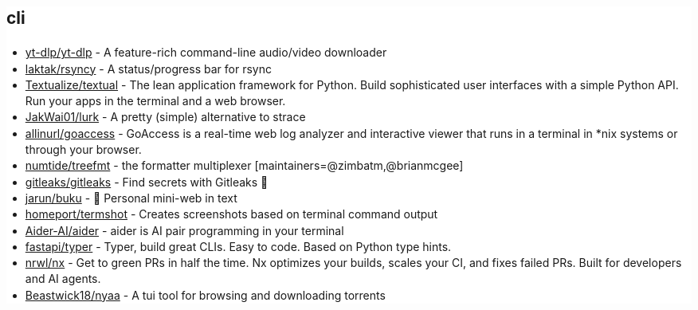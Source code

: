 ## cli 

- [yt-dlp/yt-dlp](https://github.com/yt-dlp/yt-dlp) - A feature-rich command-line audio/video downloader
- [laktak/rsyncy](https://github.com/laktak/rsyncy) - A status/progress bar for rsync
- [Textualize/textual](https://github.com/Textualize/textual) - The lean application framework for Python.  Build sophisticated user interfaces with a simple Python API. Run your apps in the terminal and a web browser.
- [JakWai01/lurk](https://github.com/JakWai01/lurk) - A pretty (simple) alternative to strace
- [allinurl/goaccess](https://github.com/allinurl/goaccess) - GoAccess is a real-time web log analyzer and interactive viewer that runs in a terminal in *nix systems or through your browser.
- [numtide/treefmt](https://github.com/numtide/treefmt) - the formatter multiplexer [maintainers=@zimbatm,@brianmcgee]
- [gitleaks/gitleaks](https://github.com/gitleaks/gitleaks) - Find secrets with Gitleaks 🔑
- [jarun/buku](https://github.com/jarun/buku) - :bookmark: Personal mini-web in text
- [homeport/termshot](https://github.com/homeport/termshot) - Creates screenshots based on terminal command output
- [Aider-AI/aider](https://github.com/Aider-AI/aider) - aider is AI pair programming in your terminal
- [fastapi/typer](https://github.com/fastapi/typer) - Typer, build great CLIs. Easy to code. Based on Python type hints.
- [nrwl/nx](https://github.com/nrwl/nx) - Get to green PRs in half the time. Nx optimizes your builds, scales your CI, and fixes failed PRs. Built for developers and AI agents.
- [Beastwick18/nyaa](https://github.com/Beastwick18/nyaa) - A tui tool for browsing and downloading torrents
